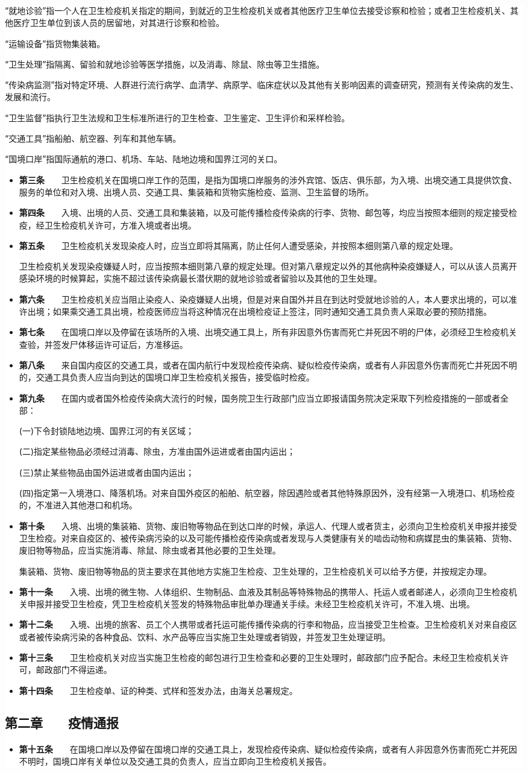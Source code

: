   “就地诊验”指一个人在卫生检疫机关指定的期间，到就近的卫生检疫机关或者其他医疗卫生单位去接受诊察和检验；或者卫生检疫机关、其他医疗卫生单位到该人员的居留地，对其进行诊察和检验。

  “运输设备”指货物集装箱。

  “卫生处理”指隔离、留验和就地诊验等医学措施，以及消毒、除鼠、除虫等卫生措施。

  “传染病监测”指对特定环境、人群进行流行病学、血清学、病原学、临床症状以及其他有关影响因素的调查研究，预测有关传染病的发生、发展和流行。

  “卫生监督”指执行卫生法规和卫生标准所进行的卫生检查、卫生鉴定、卫生评价和采样检验。

  “交通工具”指船舶、航空器、列车和其他车辆。

  “国境口岸”指国际通航的港口、机场、车站、陆地边境和国界江河的关口。

- **第三条**　　卫生检疫机关在国境口岸工作的范围，是指为国境口岸服务的涉外宾馆、饭店、俱乐部，为入境、出境交通工具提供饮食、服务的单位和对入境、出境人员、交通工具、集装箱和货物实施检疫、监测、卫生监督的场所。

- **第四条**　　入境、出境的人员、交通工具和集装箱，以及可能传播检疫传染病的行李、货物、邮包等，均应当按照本细则的规定接受检疫，经卫生检疫机关许可，方准入境或者出境。

- **第五条**　　卫生检疫机关发现染疫人时，应当立即将其隔离，防止任何人遭受感染，并按照本细则第八章的规定处理。

  卫生检疫机关发现染疫嫌疑人时，应当按照本细则第八章的规定处理。但对第八章规定以外的其他病种染疫嫌疑人，可以从该人员离开感染环境的时候算起，实施不超过该传染病最长潜伏期的就地诊验或者留验以及其他的卫生处理。

- **第六条**　　卫生检疫机关应当阻止染疫人、染疫嫌疑人出境，但是对来自国外并且在到达时受就地诊验的人，本人要求出境的，可以准许出境；如果乘交通工具出境，检疫医师应当将这种情况在出境检疫证上签注，同时通知交通工具负责人采取必要的预防措施。

- **第七条**　　在国境口岸以及停留在该场所的入境、出境交通工具上，所有非因意外伤害而死亡并死因不明的尸体，必须经卫生检疫机关查验，并签发尸体移运许可证后，方准移运。

- **第八条**　　来自国内疫区的交通工具，或者在国内航行中发现检疫传染病、疑似检疫传染病，或者有人非因意外伤害而死亡并死因不明的，交通工具负责人应当向到达的国境口岸卫生检疫机关报告，接受临时检疫。

- **第九条**　　在国内或者国外检疫传染病大流行的时候，国务院卫生行政部门应当立即报请国务院决定采取下列检疫措施的一部或者全部：

  (一)下令封锁陆地边境、国界江河的有关区域；

  (二)指定某些物品必须经过消毒、除虫，方准由国外运进或者由国内运出；

  (三)禁止某些物品由国外运进或者由国内运出；

  (四)指定第一入境港口、降落机场。对来自国外疫区的船舶、航空器，除因遇险或者其他特殊原因外，没有经第一入境港口、机场检疫的，不准进入其他港口和机场。

- **第十条**　　入境、出境的集装箱、货物、废旧物等物品在到达口岸的时候，承运人、代理人或者货主，必须向卫生检疫机关申报并接受卫生检疫。对来自疫区的、被传染病污染的以及可能传播检疫传染病或者发现与人类健康有关的啮齿动物和病媒昆虫的集装箱、货物、废旧物等物品，应当实施消毒、除鼠、除虫或者其他必要的卫生处理。

  集装箱、货物、废旧物等物品的货主要求在其他地方实施卫生检疫、卫生处理的，卫生检疫机关可以给予方便，并按规定办理。

- **第十一条**　　入境、出境的微生物、人体组织、生物制品、血液及其制品等特殊物品的携带人、托运人或者邮递人，必须向卫生检疫机关申报并接受卫生检疫，凭卫生检疫机关签发的特殊物品审批单办理通关手续。未经卫生检疫机关许可，不准入境、出境。

- **第十二条**　　入境、出境的旅客、员工个人携带或者托运可能传播传染病的行李和物品，应当接受卫生检查。卫生检疫机关对来自疫区或者被传染病污染的各种食品、饮料、水产品等应当实施卫生处理或者销毁，并签发卫生处理证明。

- **第十三条**　　卫生检疫机关对应当实施卫生检疫的邮包进行卫生检查和必要的卫生处理时，邮政部门应予配合。未经卫生检疫机关许可，邮政部门不得运递。

- **第十四条**　　卫生检疫单、证的种类、式样和签发办法，由海关总署规定。

## 第二章　　疫情通报

- **第十五条**　　在国境口岸以及停留在国境口岸的交通工具上，发现检疫传染病、疑似检疫传染病，或者有人非因意外伤害而死亡并死因不明时，国境口岸有关单位以及交通工具的负责人，应当立即向卫生检疫机关报告。
